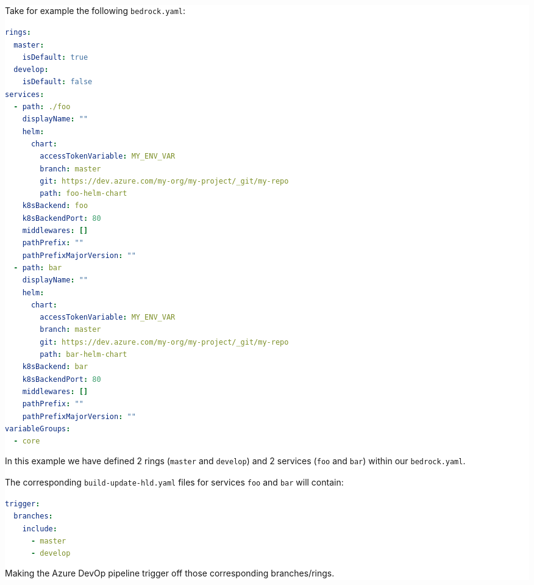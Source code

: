 Take for example the following `bedrock.yaml`:

```yaml
rings:
  master:
    isDefault: true
  develop:
    isDefault: false
services:
  - path: ./foo
    displayName: ""
    helm:
      chart:
        accessTokenVariable: MY_ENV_VAR
        branch: master
        git: https://dev.azure.com/my-org/my-project/_git/my-repo
        path: foo-helm-chart
    k8sBackend: foo
    k8sBackendPort: 80
    middlewares: []
    pathPrefix: ""
    pathPrefixMajorVersion: ""
  - path: bar
    displayName: ""
    helm:
      chart:
        accessTokenVariable: MY_ENV_VAR
        branch: master
        git: https://dev.azure.com/my-org/my-project/_git/my-repo
        path: bar-helm-chart
    k8sBackend: bar
    k8sBackendPort: 80
    middlewares: []
    pathPrefix: ""
    pathPrefixMajorVersion: ""
variableGroups:
  - core
```

In this example we have defined 2 rings (`master` and `develop`) and 2 services
(`foo` and `bar`) within our `bedrock.yaml`.

The corresponding `build-update-hld.yaml` files for services `foo` and `bar`
will contain:

```yaml
trigger:
  branches:
    include:
      - master
      - develop
```

Making the Azure DevOp pipeline trigger off those corresponding branches/rings.
